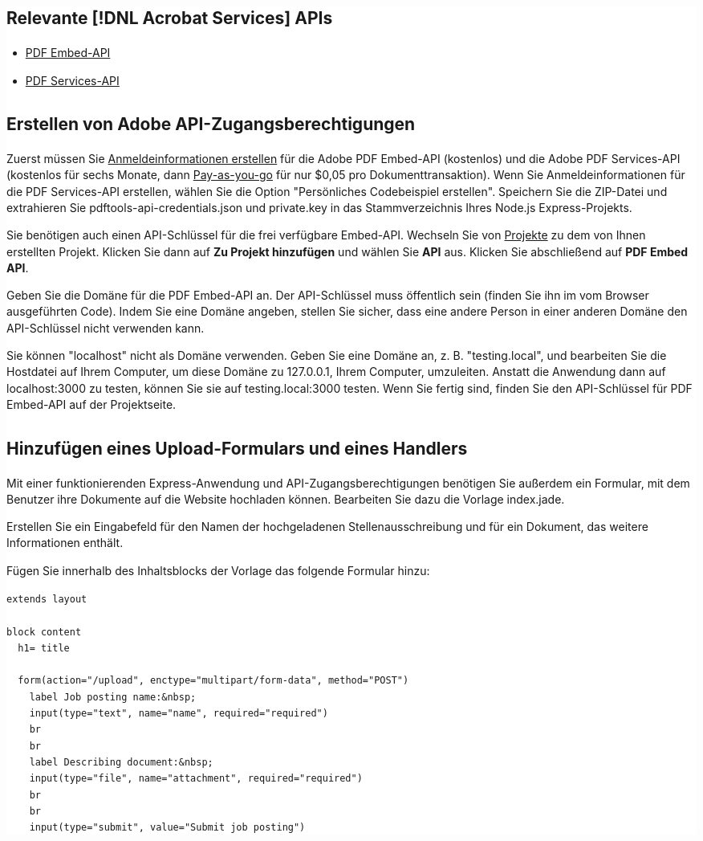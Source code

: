 ## Relevante [!DNL Acrobat Services] APIs

* [PDF Embed-API](https://www.adobe.com/devnet-docs/dcsdk_io/viewSDK/index.html)

* [PDF Services-API](https://opensource.adobe.com/pdftools-sdk-docs/release/latest/index.html)

## Erstellen von Adobe API-Zugangsberechtigungen

Zuerst müssen Sie [Anmeldeinformationen erstellen](https://www.adobe.com/go/dcsdks_credentials) für die Adobe PDF Embed-API (kostenlos) und die Adobe PDF Services-API (kostenlos für sechs Monate, dann [Pay-as-you-go](https://www.adobe.io/apis/documentcloud/dcsdk/pdf-pricing.html) für nur \$0,05 pro Dokumenttransaktion). Wenn Sie Anmeldeinformationen für die PDF Services-API erstellen, wählen Sie die Option &quot;Persönliches Codebeispiel erstellen&quot;. Speichern Sie die ZIP-Datei und extrahieren Sie pdftools-api-credentials.json und private.key in das Stammverzeichnis Ihres Node.js Express-Projekts.

Sie benötigen auch einen API-Schlüssel für die frei verfügbare Embed-API. Wechseln Sie von [Projekte](https://console.adobe.io/projects) zu dem von Ihnen erstellten Projekt. Klicken Sie dann auf **Zu Projekt hinzufügen** und wählen Sie **API** aus. Klicken Sie abschließend auf **PDF Embed API**.

Geben Sie die Domäne für die PDF Embed-API an. Der API-Schlüssel muss öffentlich sein (finden Sie ihn im vom Browser ausgeführten Code). Indem Sie eine Domäne angeben, stellen Sie sicher, dass eine andere Person in einer anderen Domäne den API-Schlüssel nicht verwenden kann.

Sie können &quot;localhost&quot; nicht als Domäne verwenden. Geben Sie eine Domäne an, z. B. &quot;testing.local&quot;, und bearbeiten Sie die Hostdatei auf Ihrem Computer, um diese Domäne zu 127.0.0.1, Ihrem Computer, umzuleiten. Anstatt die Anwendung dann auf localhost:3000 zu testen, können Sie sie auf testing.local:3000 testen. Wenn Sie fertig sind, finden Sie den API-Schlüssel für PDF Embed-API auf der Projektseite.

## Hinzufügen eines Upload-Formulars und eines Handlers

Mit einer funktionierenden Express-Anwendung und API-Zugangsberechtigungen benötigen Sie außerdem ein Formular, mit dem Benutzer ihre Dokumente auf die Website hochladen können. Bearbeiten Sie dazu die Vorlage index.jade.

Erstellen Sie ein Eingabefeld für den Namen der hochgeladenen Stellenausschreibung und für ein Dokument, das weitere Informationen enthält.

Fügen Sie innerhalb des Inhaltsblocks der Vorlage das folgende Formular hinzu:

```
extends layout

block content
  h1= title

  form(action="/upload", enctype="multipart/form-data", method="POST")
    label Job posting name:&nbsp;
    input(type="text", name="name", required="required")
    br
    br
    label Describing document:&nbsp;
    input(type="file", name="attachment", required="required")
    br
    br
    input(type="submit", value="Submit job posting")
```
